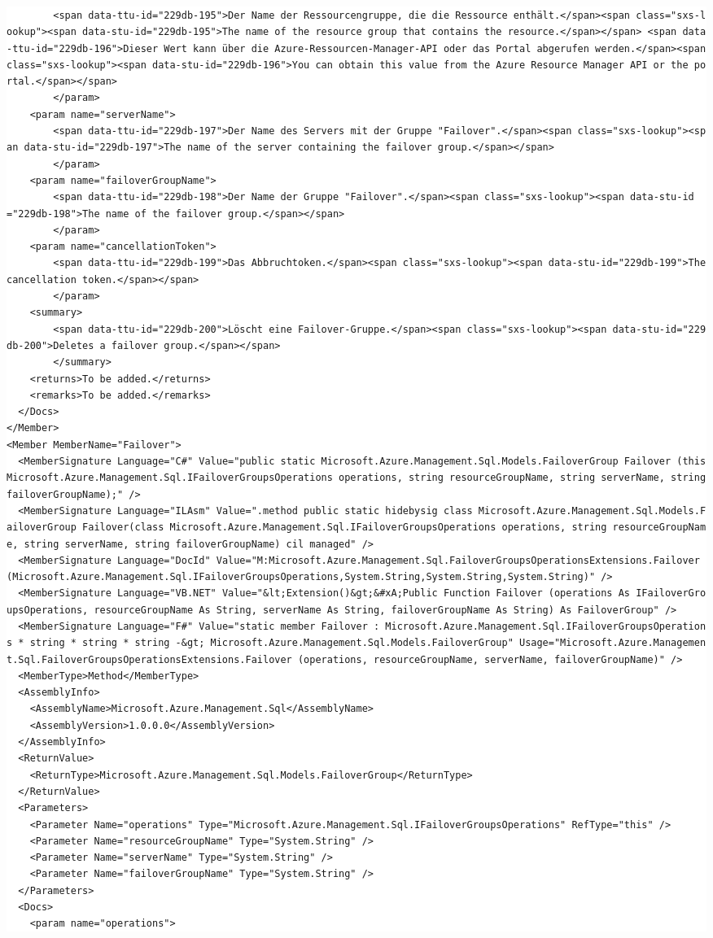             <span data-ttu-id="229db-195">Der Name der Ressourcengruppe, die die Ressource enthält.</span><span class="sxs-lookup"><span data-stu-id="229db-195">The name of the resource group that contains the resource.</span></span> <span data-ttu-id="229db-196">Dieser Wert kann über die Azure-Ressourcen-Manager-API oder das Portal abgerufen werden.</span><span class="sxs-lookup"><span data-stu-id="229db-196">You can obtain this value from the Azure Resource Manager API or the portal.</span></span>
            </param>
        <param name="serverName">
            <span data-ttu-id="229db-197">Der Name des Servers mit der Gruppe "Failover".</span><span class="sxs-lookup"><span data-stu-id="229db-197">The name of the server containing the failover group.</span></span>
            </param>
        <param name="failoverGroupName">
            <span data-ttu-id="229db-198">Der Name der Gruppe "Failover".</span><span class="sxs-lookup"><span data-stu-id="229db-198">The name of the failover group.</span></span>
            </param>
        <param name="cancellationToken">
            <span data-ttu-id="229db-199">Das Abbruchtoken.</span><span class="sxs-lookup"><span data-stu-id="229db-199">The cancellation token.</span></span>
            </param>
        <summary>
            <span data-ttu-id="229db-200">Löscht eine Failover-Gruppe.</span><span class="sxs-lookup"><span data-stu-id="229db-200">Deletes a failover group.</span></span>
            </summary>
        <returns>To be added.</returns>
        <remarks>To be added.</remarks>
      </Docs>
    </Member>
    <Member MemberName="Failover">
      <MemberSignature Language="C#" Value="public static Microsoft.Azure.Management.Sql.Models.FailoverGroup Failover (this Microsoft.Azure.Management.Sql.IFailoverGroupsOperations operations, string resourceGroupName, string serverName, string failoverGroupName);" />
      <MemberSignature Language="ILAsm" Value=".method public static hidebysig class Microsoft.Azure.Management.Sql.Models.FailoverGroup Failover(class Microsoft.Azure.Management.Sql.IFailoverGroupsOperations operations, string resourceGroupName, string serverName, string failoverGroupName) cil managed" />
      <MemberSignature Language="DocId" Value="M:Microsoft.Azure.Management.Sql.FailoverGroupsOperationsExtensions.Failover(Microsoft.Azure.Management.Sql.IFailoverGroupsOperations,System.String,System.String,System.String)" />
      <MemberSignature Language="VB.NET" Value="&lt;Extension()&gt;&#xA;Public Function Failover (operations As IFailoverGroupsOperations, resourceGroupName As String, serverName As String, failoverGroupName As String) As FailoverGroup" />
      <MemberSignature Language="F#" Value="static member Failover : Microsoft.Azure.Management.Sql.IFailoverGroupsOperations * string * string * string -&gt; Microsoft.Azure.Management.Sql.Models.FailoverGroup" Usage="Microsoft.Azure.Management.Sql.FailoverGroupsOperationsExtensions.Failover (operations, resourceGroupName, serverName, failoverGroupName)" />
      <MemberType>Method</MemberType>
      <AssemblyInfo>
        <AssemblyName>Microsoft.Azure.Management.Sql</AssemblyName>
        <AssemblyVersion>1.0.0.0</AssemblyVersion>
      </AssemblyInfo>
      <ReturnValue>
        <ReturnType>Microsoft.Azure.Management.Sql.Models.FailoverGroup</ReturnType>
      </ReturnValue>
      <Parameters>
        <Parameter Name="operations" Type="Microsoft.Azure.Management.Sql.IFailoverGroupsOperations" RefType="this" />
        <Parameter Name="resourceGroupName" Type="System.String" />
        <Parameter Name="serverName" Type="System.String" />
        <Parameter Name="failoverGroupName" Type="System.String" />
      </Parameters>
      <Docs>
        <param name="operations">